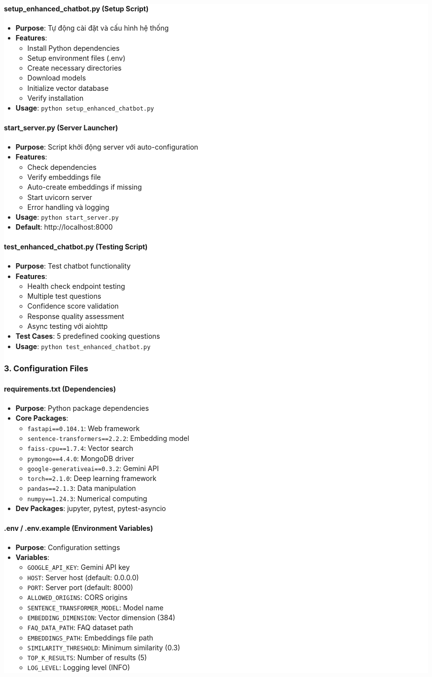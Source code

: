 #### **setup_enhanced_chatbot.py** (Setup Script)
- **Purpose**: Tự động cài đặt và cấu hình hệ thống
- **Features**:
  - Install Python dependencies
  - Setup environment files (.env)
  - Create necessary directories
  - Download models
  - Initialize vector database
  - Verify installation
- **Usage**: `python setup_enhanced_chatbot.py`

#### **start_server.py** (Server Launcher)
- **Purpose**: Script khởi động server với auto-configuration
- **Features**:
  - Check dependencies
  - Verify embeddings file
  - Auto-create embeddings if missing
  - Start uvicorn server
  - Error handling và logging
- **Usage**: `python start_server.py`
- **Default**: http://localhost:8000

#### **test_enhanced_chatbot.py** (Testing Script)
- **Purpose**: Test chatbot functionality
- **Features**:
  - Health check endpoint testing
  - Multiple test questions
  - Confidence score validation
  - Response quality assessment
  - Async testing với aiohttp
- **Test Cases**: 5 predefined cooking questions
- **Usage**: `python test_enhanced_chatbot.py`

### 3. Configuration Files

#### **requirements.txt** (Dependencies)
- **Purpose**: Python package dependencies
- **Core Packages**:
  - `fastapi==0.104.1`: Web framework
  - `sentence-transformers==2.2.2`: Embedding model
  - `faiss-cpu==1.7.4`: Vector search
  - `pymongo==4.4.0`: MongoDB driver
  - `google-generativeai==0.3.2`: Gemini API
  - `torch==2.1.0`: Deep learning framework
  - `pandas==2.1.3`: Data manipulation
  - `numpy==1.24.3`: Numerical computing
- **Dev Packages**: jupyter, pytest, pytest-asyncio

#### **.env / .env.example** (Environment Variables)
- **Purpose**: Configuration settings
- **Variables**:
  - `GOOGLE_API_KEY`: Gemini API key
  - `HOST`: Server host (default: 0.0.0.0)
  - `PORT`: Server port (default: 8000)
  - `ALLOWED_ORIGINS`: CORS origins
  - `SENTENCE_TRANSFORMER_MODEL`: Model name
  - `EMBEDDING_DIMENSION`: Vector dimension (384)
  - `FAQ_DATA_PATH`: FAQ dataset path
  - `EMBEDDINGS_PATH`: Embeddings file path
  - `SIMILARITY_THRESHOLD`: Minimum similarity (0.3)
  - `TOP_K_RESULTS`: Number of results (5)
  - `LOG_LEVEL`: Logging level (INFO)
